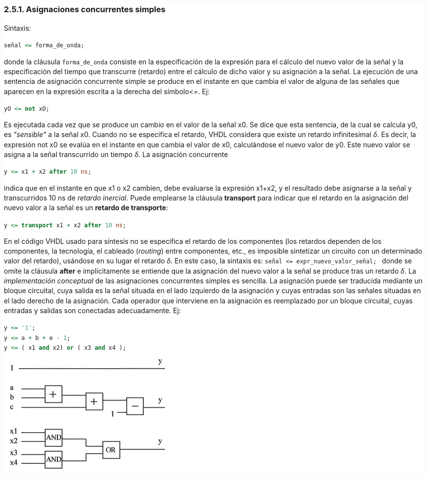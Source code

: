 ### 2.5.1. Asignaciones concurrentes simples
Sintaxis:
```vhdl
señal <= forma_de_onda;
```
donde la cláusula ``forma_de_onda`` consiste en la especificación de la expresión para el cálculo del nuevo valor de la señal y la especificación del tiempo que transcurre (retardo) entre el cálculo de dicho valor y su asignación a la señal.
La ejecución de una sentencia de asignación concurrente simple se produce en el instante en que cambia el valor de alguna de las señales que aparecen en la expresión escrita a la derecha del símbolo<=.
Ej:
```vhdl
yO <= not xO;
```

Es ejecutada cada vez que se produce un cambio en el valor de la señal x0. Se dice que esta sentencia, de la cual se calcula y0, es *"sensible"* a la señal x0.
Cuando no se especifica el retardo, VHDL considera que existe un retardo infinitesimal $\delta$. Es decir, la expresión not x0 se evalúa en el instante en que cambia el valor de x0, calculándose el nuevo valor de y0. Este nuevo valor se asigna a la señal transcurrido un tiempo $\delta$.
La asignación concurrente
```vhdl
y <= x1 + x2 after 10 ns;
```

indica que en el instante en que x1 o x2 cambien, debe evaluarse la expresión x1+x2, y el resultado debe asignarse a la señal y transcurridos 10 ns de *retardo inercial*. Puede emplearse la cláusula **transport** para indicar que el retardo en la asignación del nuevo valor a la señal es un **retardo de transporte**:
```vhdl
y <= transport x1 + x2 after 10 ns;
```

En el código VHDL usado para síntesis no se especifica el retardo de los componentes (los retardos dependen de los componentes, la tecnología, el cableado (*routing*) entre componentes, etc., es imposible sintetizar un circuito con un determinado valor del retardo), usándose en su lugar el retardo $\delta$. En este caso, la sintaxis es: 
``señal <= expr_nuevo_valor_señal; ``
donde se omite la cláusula **after** e implícitamente se entiende que la asignación del nuevo valor a la señal se produce tras un retardo $\delta$.
La *implementación conceptual* de las asignaciones concurrentes simples es sencilla. La asignación puede ser traducida mediante un bloque circuital, cuya salida es la señal situada en el lado izquierdo de la asignación y cuyas entradas son las señales situadas en el lado derecho de la asignación. Cada operador que interviene en la asignación es reemplazado por un bloque circuital, cuyas entradas y salidas son conectadas adecuadamente.
Ej:
```vhdl
y <= '1'; 
y <= a + b + e - 1; 
y <= ( x1 and x2) or ( x3 and x4 );
```
![](img/Pasted%20image%2020250310191601.png)